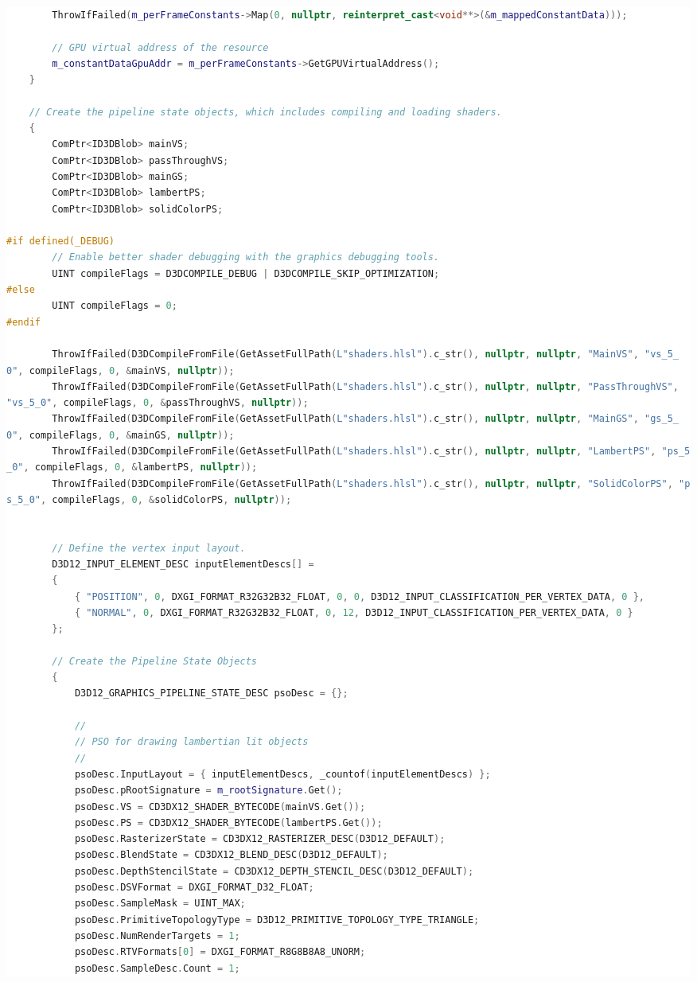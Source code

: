 ```cpp
        ThrowIfFailed(m_perFrameConstants->Map(0, nullptr, reinterpret_cast<void**>(&m_mappedConstantData)));

        // GPU virtual address of the resource
        m_constantDataGpuAddr = m_perFrameConstants->GetGPUVirtualAddress();
    }

    // Create the pipeline state objects, which includes compiling and loading shaders.
    {
        ComPtr<ID3DBlob> mainVS;
        ComPtr<ID3DBlob> passThroughVS;
        ComPtr<ID3DBlob> mainGS;
        ComPtr<ID3DBlob> lambertPS;
        ComPtr<ID3DBlob> solidColorPS;

#if defined(_DEBUG)
        // Enable better shader debugging with the graphics debugging tools.
        UINT compileFlags = D3DCOMPILE_DEBUG | D3DCOMPILE_SKIP_OPTIMIZATION;
#else
        UINT compileFlags = 0;
#endif

        ThrowIfFailed(D3DCompileFromFile(GetAssetFullPath(L"shaders.hlsl").c_str(), nullptr, nullptr, "MainVS", "vs_5_0", compileFlags, 0, &mainVS, nullptr));
        ThrowIfFailed(D3DCompileFromFile(GetAssetFullPath(L"shaders.hlsl").c_str(), nullptr, nullptr, "PassThroughVS", "vs_5_0", compileFlags, 0, &passThroughVS, nullptr));
        ThrowIfFailed(D3DCompileFromFile(GetAssetFullPath(L"shaders.hlsl").c_str(), nullptr, nullptr, "MainGS", "gs_5_0", compileFlags, 0, &mainGS, nullptr));
        ThrowIfFailed(D3DCompileFromFile(GetAssetFullPath(L"shaders.hlsl").c_str(), nullptr, nullptr, "LambertPS", "ps_5_0", compileFlags, 0, &lambertPS, nullptr));
        ThrowIfFailed(D3DCompileFromFile(GetAssetFullPath(L"shaders.hlsl").c_str(), nullptr, nullptr, "SolidColorPS", "ps_5_0", compileFlags, 0, &solidColorPS, nullptr));


        // Define the vertex input layout.
        D3D12_INPUT_ELEMENT_DESC inputElementDescs[] =
        {
            { "POSITION", 0, DXGI_FORMAT_R32G32B32_FLOAT, 0, 0, D3D12_INPUT_CLASSIFICATION_PER_VERTEX_DATA, 0 },
            { "NORMAL", 0, DXGI_FORMAT_R32G32B32_FLOAT, 0, 12, D3D12_INPUT_CLASSIFICATION_PER_VERTEX_DATA, 0 }
        };

        // Create the Pipeline State Objects
        {
            D3D12_GRAPHICS_PIPELINE_STATE_DESC psoDesc = {};

            //
            // PSO for drawing lambertian lit objects
            //
            psoDesc.InputLayout = { inputElementDescs, _countof(inputElementDescs) };
            psoDesc.pRootSignature = m_rootSignature.Get();
            psoDesc.VS = CD3DX12_SHADER_BYTECODE(mainVS.Get());
            psoDesc.PS = CD3DX12_SHADER_BYTECODE(lambertPS.Get());
            psoDesc.RasterizerState = CD3DX12_RASTERIZER_DESC(D3D12_DEFAULT);
            psoDesc.BlendState = CD3DX12_BLEND_DESC(D3D12_DEFAULT);
            psoDesc.DepthStencilState = CD3DX12_DEPTH_STENCIL_DESC(D3D12_DEFAULT);
            psoDesc.DSVFormat = DXGI_FORMAT_D32_FLOAT;
            psoDesc.SampleMask = UINT_MAX;
            psoDesc.PrimitiveTopologyType = D3D12_PRIMITIVE_TOPOLOGY_TYPE_TRIANGLE;
            psoDesc.NumRenderTargets = 1;
            psoDesc.RTVFormats[0] = DXGI_FORMAT_R8G8B8A8_UNORM;
            psoDesc.SampleDesc.Count = 1;
```